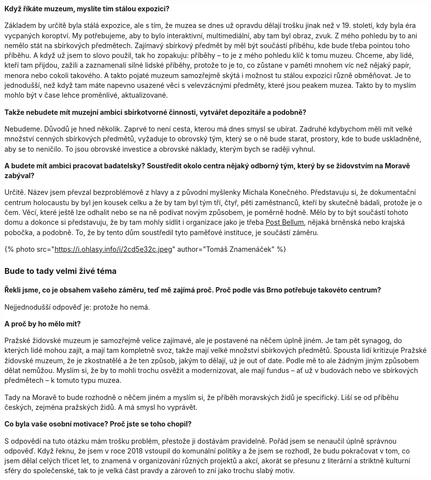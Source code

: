 **Když říkáte muzeum, myslíte tím stálou expozici?**

Základem by určitě byla stálá expozice, ale s tím, že muzea se dnes už opravdu dělají trošku jinak než v 19. století, kdy byla éra vycpaných koroptví. My potřebujeme, aby to bylo interaktivní, multimediální, aby tam byl obraz, zvuk. Z mého pohledu by to ani nemělo stát na sbírkových předmětech. Zajímavý sbírkový předmět by měl být součástí příběhu, kde bude třeba pointou toho příběhu. A když už jsem to slovo použil, tak ho zopakuju: příběhy – to je z mého pohledu klíč k tomu muzeu. Chceme, aby lidé, kteří tam přijdou, zažili a zaznamenali silné lidské příběhy, protože to je to, co zůstane v paměti mnohem víc než nějaký papír, menora nebo cokoli takového. A takto pojaté muzeum samozřejmě skýtá i možnost tu stálou expozici různě obměňovat. Je to jednodušší, než když tam máte napevno usazené věci s velevzácnými předměty, které jsou peakem muzea. Takto by to myslím mohlo být v čase lehce proměnlivé, aktualizované.

**Takže nebudete mít muzejní ambici sbírkotvorné činnosti, vytvářet depozitáře a podobně?**

Nebudeme. Důvodů je hned několik. Zaprvé to není cesta, kterou má dnes smysl se ubírat. Zadruhé kdybychom měli mít velké množství cenných sbírkových předmětů, vyžaduje to obrovský tým, který se o ně bude starat, prostory, kde to bude uskladněné, aby se to neničilo. To jsou obrovské investice a obrovské náklady, kterým bych se raději vyhnul.

**A budete mít ambici pracovat badatelsky? Soustředit okolo centra nějaký odborný tým, který by se židovstvím na Moravě zabýval?**

Určitě. Název jsem převzal bezproblémově z hlavy a z původní myšlenky Michala Konečného. Představuju si, že dokumentační centrum holocaustu by byl jen kousek celku a že by tam byl tým tří, čtyř, pěti zaměstnanců, kteří by skutečně bádali, protože je o čem. Věcí, které ještě lze odhalit nebo se na ně podívat novým způsobem, je poměrně hodně. Mělo by to být součástí tohoto domu a dokonce si představuju, že by tam mohly sídlit i organizace jako je třeba [Post Bellum](https://www.postbellum.cz/), nějaká brněnská nebo krajská pobočka, a podobně. To, že by tento dům soustředil tyto paměťové instituce, je součástí záměru.

{% photo src="https://i.ohlasy.info/i/2cd5e32c.jpeg" author="Tomáš Znamenáček" %}

### Bude to tady velmi živé téma

**Řekli jsme, co je obsahem vašeho záměru, teď mě zajímá proč. Proč podle vás Brno potřebuje takovéto centrum?**

Nejjednodušší odpověď je: protože ho nemá. 

**A proč by ho mělo mít?**

Pražské židovské muzeum je samozřejmě velice zajímavé, ale je postavené na něčem úplně jiném. Je tam pět synagog, do kterých lidé mohou zajít, a mají tam kompletně svoz, takže mají velké množství sbírkových předmětů. Spousta lidí kritizuje Pražské židovské muzeum, že je zkostnatělé a že ten způsob, jakým to dělají, už je out of date. Podle mě to ale žádným jiným způsobem dělat nemůžou. Myslím si, že by to mohli trochu osvěžit a modernizovat, ale mají fundus – ať už v budovách nebo ve sbírkových předmětech – k tomuto typu muzea. 

Tady na Moravě to bude rozhodně o něčem jiném a myslím si, že příběh moravských židů je specifický. Liší se od příběhu českých, zejména pražských židů. A má smysl ho vyprávět.

**Co byla vaše osobní motivace? Proč jste se toho chopil?**

S odpovědí na tuto otázku mám trošku problém, přestože ji dostávám pravidelně. Pořád jsem se nenaučil úplně správnou odpověď. Když řeknu, že jsem v roce 2018 vstoupil do komunální politiky a že jsem se rozhodl, že budu pokračovat v tom, co jsem dělal celých třicet let, to znamená v organizování různých projektů a akcí, akorát se přesunu z literární a striktně kulturní sféry do společenské, tak to je velká část pravdy a zároveň to zní jako trochu slabý motiv. 
